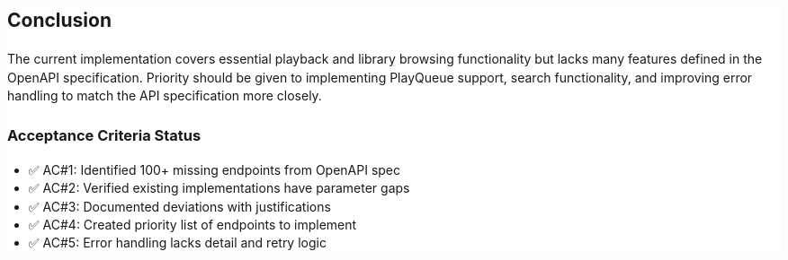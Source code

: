 ## Conclusion

The current implementation covers essential playback and library browsing functionality but lacks many features defined in the OpenAPI specification. Priority should be given to implementing PlayQueue support, search functionality, and improving error handling to match the API specification more closely.

### Acceptance Criteria Status
- ✅ AC#1: Identified 100+ missing endpoints from OpenAPI spec
- ✅ AC#2: Verified existing implementations have parameter gaps
- ✅ AC#3: Documented deviations with justifications
- ✅ AC#4: Created priority list of endpoints to implement
- ✅ AC#5: Error handling lacks detail and retry logic